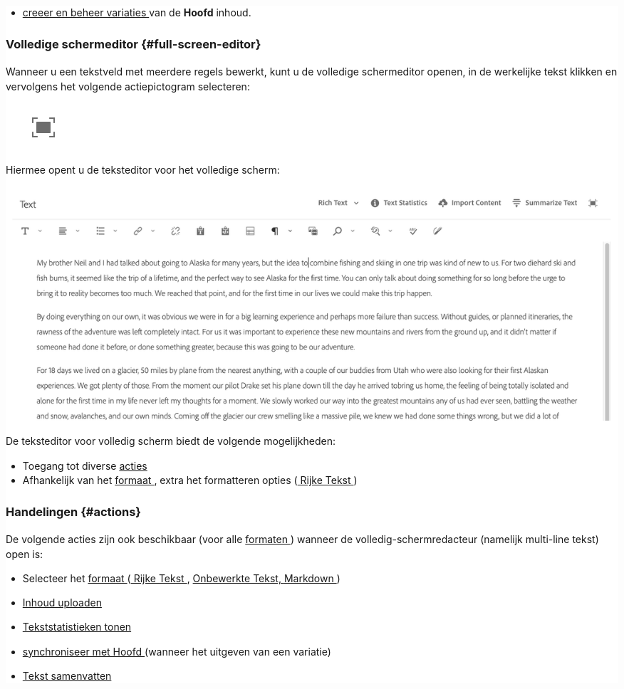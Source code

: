 * [ creeer en beheer variaties ](#managing-variations) van de **Hoofd** inhoud.

### Volledige schermeditor {#full-screen-editor}

Wanneer u een tekstveld met meerdere regels bewerkt, kunt u de volledige schermeditor openen, in de werkelijke tekst klikken en vervolgens het volgende actiepictogram selecteren:

![ volledig het pictogram van de het schermredacteur ](assets/cfm-variations-03.png)

Hiermee opent u de teksteditor voor het volledige scherm:

![ volledige het schermredacteur ](assets/cfm-variations-fullscreentexteditor.png)

De teksteditor voor volledig scherm biedt de volgende mogelijkheden:

* Toegang tot diverse [ acties ](#actions)
* Afhankelijk van het [ formaat ](#formats), extra het formatteren opties ([ Rijke Tekst ](#rich-text))

### Handelingen {#actions}

De volgende acties zijn ook beschikbaar (voor alle [ formaten ](#formats)) wanneer de volledig-schermredacteur (namelijk multi-line tekst) open is:

* Selecteer het [ formaat ](#formats) ([ Rijke Tekst ](#rich-text), [ Onbewerkte Tekst, ](#plain-text) [ Markdown ](#markdown))

* [Inhoud uploaden](#uploading-content)

* [Tekststatistieken tonen](#viewing-key-statistics)

* [ synchroniseer met Hoofd ](#synchronizing-with-master) (wanneer het uitgeven van een variatie)

* [Tekst samenvatten](#summarizing-text)
